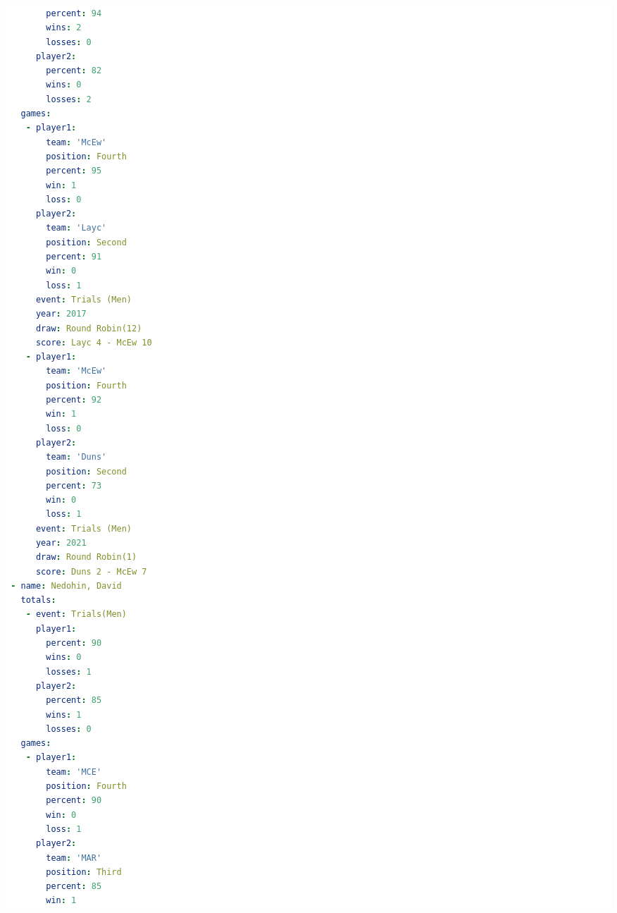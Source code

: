 ```yaml
        percent: 94
        wins: 2
        losses: 0
      player2:
        percent: 82
        wins: 0
        losses: 2
   games:
    - player1:
        team: 'McEw'
        position: Fourth
        percent: 95
        win: 1
        loss: 0
      player2:
        team: 'Layc'
        position: Second
        percent: 91
        win: 0
        loss: 1
      event: Trials (Men)
      year: 2017
      draw: Round Robin(12)
      score: Layc 4 - McEw 10
    - player1:
        team: 'McEw'
        position: Fourth
        percent: 92
        win: 1
        loss: 0
      player2:
        team: 'Duns'
        position: Second
        percent: 73
        win: 0
        loss: 1
      event: Trials (Men)
      year: 2021
      draw: Round Robin(1)
      score: Duns 2 - McEw 7
 - name: Nedohin, David
   totals:
    - event: Trials(Men)
      player1:
        percent: 90
        wins: 0
        losses: 1
      player2:
        percent: 85
        wins: 1
        losses: 0
   games:
    - player1:
        team: 'MCE'
        position: Fourth
        percent: 90
        win: 0
        loss: 1
      player2:
        team: 'MAR'
        position: Third
        percent: 85
        win: 1
```